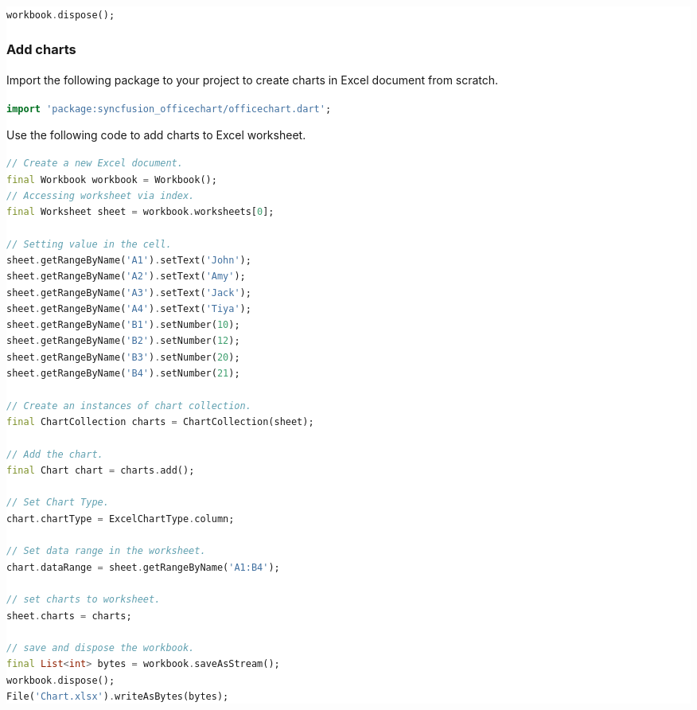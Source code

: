 ```dart
workbook.dispose();

```

### Add charts

Import the following package to your project to create charts in Excel document from scratch.

```dart
import 'package:syncfusion_officechart/officechart.dart';

```

Use the following code to add charts to Excel worksheet.

```dart
// Create a new Excel document.
final Workbook workbook = Workbook();
// Accessing worksheet via index.
final Worksheet sheet = workbook.worksheets[0];

// Setting value in the cell.
sheet.getRangeByName('A1').setText('John');
sheet.getRangeByName('A2').setText('Amy');
sheet.getRangeByName('A3').setText('Jack');
sheet.getRangeByName('A4').setText('Tiya');
sheet.getRangeByName('B1').setNumber(10);
sheet.getRangeByName('B2').setNumber(12);
sheet.getRangeByName('B3').setNumber(20);
sheet.getRangeByName('B4').setNumber(21);

// Create an instances of chart collection.
final ChartCollection charts = ChartCollection(sheet);

// Add the chart.
final Chart chart = charts.add();

// Set Chart Type.
chart.chartType = ExcelChartType.column;

// Set data range in the worksheet.
chart.dataRange = sheet.getRangeByName('A1:B4');

// set charts to worksheet.
sheet.charts = charts;

// save and dispose the workbook.
final List<int> bytes = workbook.saveAsStream();
workbook.dispose();
File('Chart.xlsx').writeAsBytes(bytes);

```
